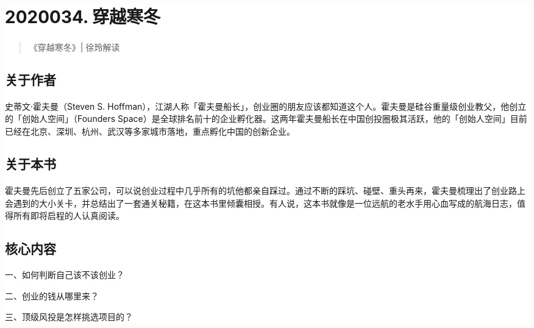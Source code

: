 # 2020034. 穿越寒冬
> 《穿越寒冬》| 徐玲解读

## 关于作者

史蒂文·霍夫曼（Steven S. Hoffman），江湖人称「霍夫曼船长」，创业圈的朋友应该都知道这个人。霍夫曼是硅谷重量级创业教父，他创立的「创始人空间」（Founders Space）是全球排名前十的企业孵化器。这两年霍夫曼船长在中国创投圈极其活跃，他的「创始人空间」目前已经在北京、深圳、杭州、武汉等多家城市落地，重点孵化中国的创新企业。

## 关于本书

霍夫曼先后创立了五家公司，可以说创业过程中几乎所有的坑他都亲自踩过。通过不断的踩坑、碰壁、重头再来，霍夫曼梳理出了创业路上会遇到的大小关卡，并总结出了一套通关秘籍，在这本书里倾囊相授。有人说，这本书就像是一位远航的老水手用心血写成的航海日志，值得所有即将启程的人认真阅读。

## 核心内容

一、如何判断自己该不该创业？

二、创业的钱从哪里来？

三、顶级风投是怎样挑选项目的？
